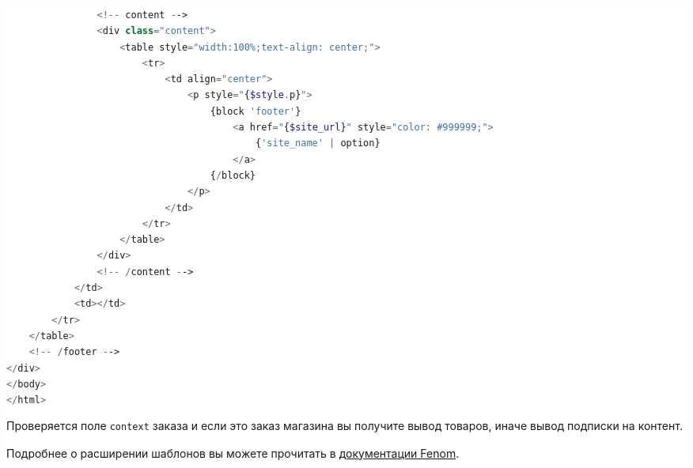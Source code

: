 ```php
                <!-- content -->
                <div class="content">
                    <table style="width:100%;text-align: center;">
                        <tr>
                            <td align="center">
                                <p style="{$style.p}">
                                    {block 'footer'}
                                        <a href="{$site_url}" style="color: #999999;">
                                            {'site_name' | option}
                                        </a>
                                    {/block}
                                </p>
                            </td>
                        </tr>
                    </table>
                </div>
                <!-- /content -->
            </td>
            <td></td>
        </tr>
    </table>
    <!-- /footer -->
</div>
</body>
</html>
```

Проверяется поле `context` заказа и если это заказ магазина вы получите вывод товаров, иначе вывод подписки на контент.

Подробнее о расширении шаблонов вы можете прочитать в [документации Fenom][001].

[0104]: /ru/01_Компоненты/01_pdoTools/04_Общие_параметры.md
[0101]: /ru/01_Компоненты/01_pdoTools/
[010103]: /ru/01_Компоненты/01_pdoTools/03_Парсер.md
[010101]: /ru/01_Компоненты/01_pdoTools/01_Сниппеты/01_pdoResources.md
[01020205]: /ru/01_Компоненты/02_miniShop2/02_Сниппеты/05_msGetOrder.md
[01020104]: /ru/01_Компоненты/02_miniShop2/01_Интерфейс/04_Настройки.md
[001]: https://github.com/fenom-template/fenom/blob/master/docs/ru/tags/extends.md

